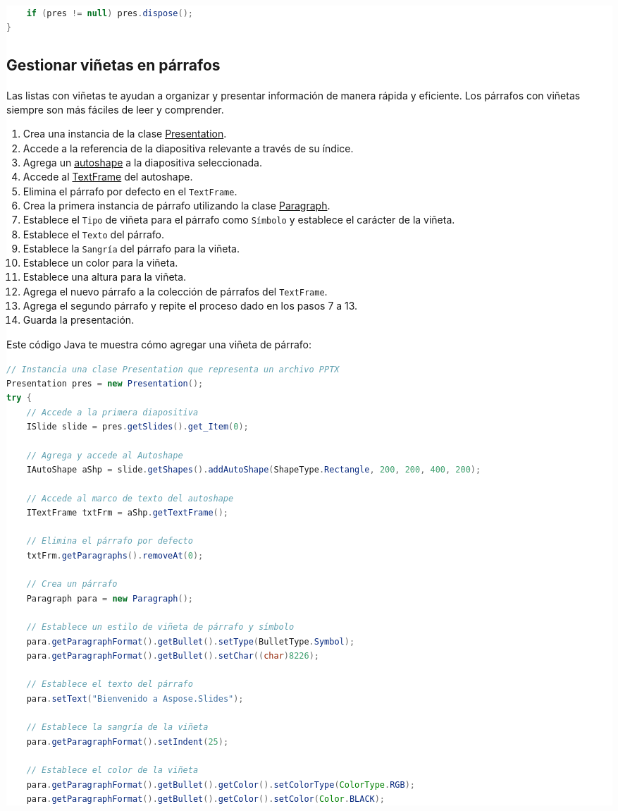 ```java
    if (pres != null) pres.dispose();
}
```


## **Gestionar viñetas en párrafos**

Las listas con viñetas te ayudan a organizar y presentar información de manera rápida y eficiente. Los párrafos con viñetas siempre son más fáciles de leer y comprender.

1. Crea una instancia de la clase [Presentation](https://reference.aspose.com/slides/androidjava/com.aspose.slides/presentation/).
2. Accede a la referencia de la diapositiva relevante a través de su índice.
3. Agrega un [autoshape](https://reference.aspose.com/slides/androidjava/com.aspose.slides/iautoshape/) a la diapositiva seleccionada.
4. Accede al [TextFrame](https://reference.aspose.com/slides/androidjava/com.aspose.slides/itextframe/) del autoshape.
5. Elimina el párrafo por defecto en el `TextFrame`.
6. Crea la primera instancia de párrafo utilizando la clase [Paragraph](https://reference.aspose.com/slides/androidjava/com.aspose.slides/paragraph/).
7. Establece el `Tipo` de viñeta para el párrafo como `Símbolo` y establece el carácter de la viñeta.
8. Establece el `Texto` del párrafo.
9. Establece la `Sangría` del párrafo para la viñeta.
10. Establece un color para la viñeta.
11. Establece una altura para la viñeta.
12. Agrega el nuevo párrafo a la colección de párrafos del `TextFrame`.
13. Agrega el segundo párrafo y repite el proceso dado en los pasos 7 a 13.
14. Guarda la presentación.

Este código Java te muestra cómo agregar una viñeta de párrafo:

```java
// Instancia una clase Presentation que representa un archivo PPTX
Presentation pres = new Presentation();
try {
    // Accede a la primera diapositiva
    ISlide slide = pres.getSlides().get_Item(0);
    
    // Agrega y accede al Autoshape
    IAutoShape aShp = slide.getShapes().addAutoShape(ShapeType.Rectangle, 200, 200, 400, 200);

    // Accede al marco de texto del autoshape
    ITextFrame txtFrm = aShp.getTextFrame();

    // Elimina el párrafo por defecto
    txtFrm.getParagraphs().removeAt(0);

    // Crea un párrafo
    Paragraph para = new Paragraph();

    // Establece un estilo de viñeta de párrafo y símbolo
    para.getParagraphFormat().getBullet().setType(BulletType.Symbol);
    para.getParagraphFormat().getBullet().setChar((char)8226);

    // Establece el texto del párrafo
    para.setText("Bienvenido a Aspose.Slides");

    // Establece la sangría de la viñeta
    para.getParagraphFormat().setIndent(25);

    // Establece el color de la viñeta
    para.getParagraphFormat().getBullet().getColor().setColorType(ColorType.RGB);
    para.getParagraphFormat().getBullet().getColor().setColor(Color.BLACK);
```